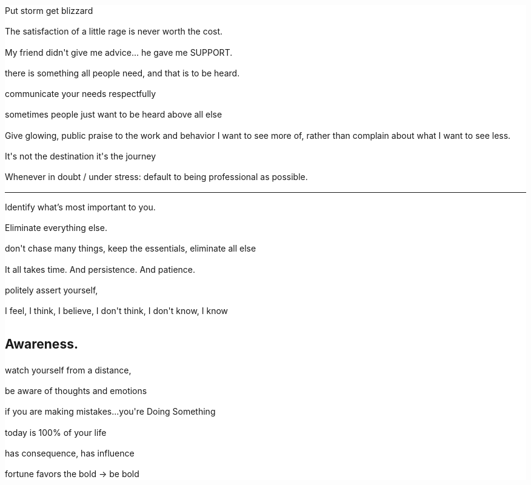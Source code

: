 Put storm get blizzard 

The satisfaction of a little rage is never worth the cost.

My friend didn't give me advice... he gave me SUPPORT.

 there is something all people need, and that is to be heard.
 
  communicate your needs respectfully
  
sometimes people just want to be heard above all else

Give glowing, public praise to the work and behavior I want to see more of, rather than complain about what I want to see less.

 It's not the destination it's the journey
 
Whenever in doubt / under stress: default to being professional as possible.


--- 

Identify what’s most important to you.

Eliminate everything else.

don't chase many things, keep the essentials, eliminate all else 

It all takes time. And persistence. And patience.


politely assert yourself,

 I feel, I think, I believe, I don't think, I don't know, I know 
 
## Awareness.
watch yourself from a distance, 

be aware of thoughts and emotions 


 if you are making mistakes...you're Doing Something

today is 100% of your life 

has consequence, has influence

fortune favors the bold -> be bold 


